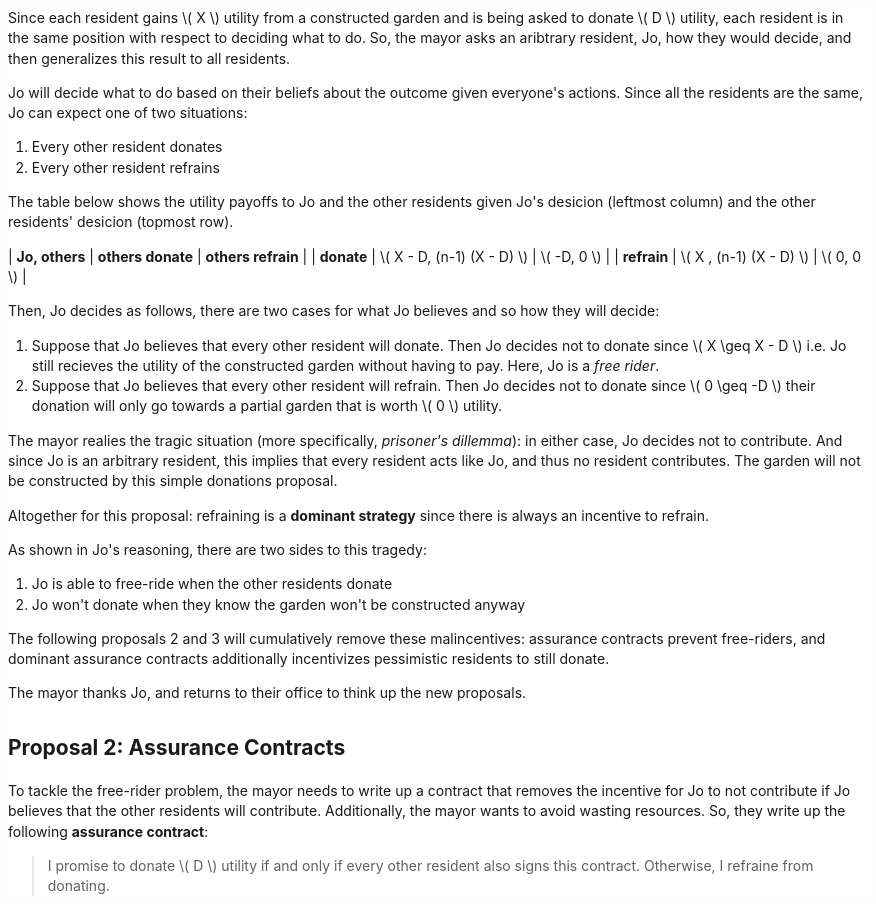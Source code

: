 Since each resident gains \\( X \\) utility from a constructed garden and is being asked to donate \\( D \\) utility, each resident is in the same position with respect to deciding what to do.
So, the mayor asks an aribtrary resident, Jo, how they would decide, and then generalizes this result to all residents.

Jo will decide what to do based on their beliefs about the outcome given everyone's actions.
Since all the residents are the same, Jo can expect one of two situations:
1. Every other resident donates
2. Every other resident refrains

The table below shows the utility payoffs to Jo and the other residents given Jo's desicion (leftmost column) and the other residents' desicion (topmost row).

| **Jo, others** | **others donate** | **others refrain** |
| **donate**  | \\( X - D, (n-1) (X - D) \\) | \\( -D, 0 \\) |
| **refrain** | \\( X    , (n-1) (X - D) \\) | \\(  0, 0 \\) |

Then, Jo decides as follows, there are two cases for what Jo believes and so how they will decide:
1. Suppose that Jo believes that every other resident will donate. Then Jo decides not to donate since \\( X \geq X - D \\) i.e. Jo still recieves the utility of the constructed garden without having to pay. Here, Jo is a _free rider_.
2. Suppose that Jo believes that every other resident will refrain. Then Jo decides not to donate since \\( 0 \geq -D \\) their donation will only go towards a partial garden that is worth \\( 0 \\) utility.

The mayor realies the tragic situation (more specifically, _prisoner's dillemma_): in either case, Jo decides not to contribute.
And since Jo is an arbitrary resident, this implies that every resident acts like Jo, and thus no resident contributes.
The garden will not be constructed by this simple donations proposal.

Altogether for this proposal: refraining is a **dominant strategy** since there is always an incentive to refrain.

As shown in Jo's reasoning, there are two sides to this tragedy:
1. Jo is able to free-ride when the other residents donate
2. Jo won't donate when they know the garden won't be constructed anyway

The following proposals 2 and 3 will cumulatively remove these malincentives: assurance contracts prevent free-riders, and dominant assurance contracts additionally incentivizes pessimistic residents to still donate.

The mayor thanks Jo, and returns to their office to think up the new proposals.

## Proposal 2: Assurance Contracts

To tackle the free-rider problem, the mayor needs to write up a contract that removes the incentive for Jo to not contribute if Jo believes that the other residents will contribute.
Additionally, the mayor wants to avoid wasting resources.
So, they write up the following **assurance contract**:

> I promise to donate \\( D \\) utility if and only if every other resident also signs this contract. Otherwise, I refraine from donating.
